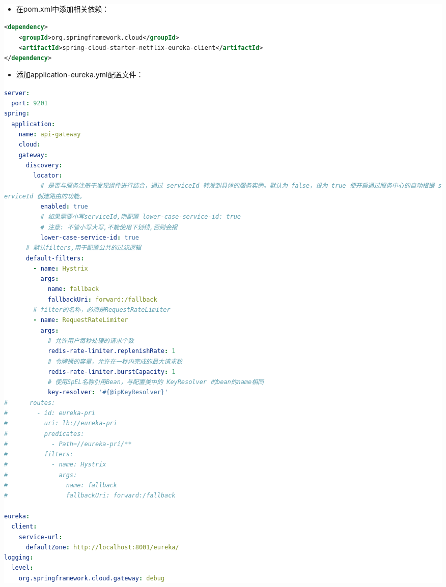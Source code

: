 - 在pom.xml中添加相关依赖：

```xml
<dependency>
    <groupId>org.springframework.cloud</groupId>
    <artifactId>spring-cloud-starter-netflix-eureka-client</artifactId>
</dependency>
```

- 添加application-eureka.yml配置文件：

```yaml
server:
  port: 9201
spring:
  application:
    name: api-gateway
    cloud:
    gateway:
      discovery:
        locator:
          # 是否与服务注册于发现组件进行结合，通过 serviceId 转发到具体的服务实例。默认为 false，设为 true 便开启通过服务中心的自动根据 serviceId 创建路由的功能。
          enabled: true
          # 如果需要小写serviceId,则配置 lower-case-service-id: true
          # 注意: 不管小写大写,不能使用下划线,否则会报
          lower-case-service-id: true
	  # 默认filters,用于配置公共的过滤逻辑
      default-filters:
        - name: Hystrix
          args:
            name: fallback
            fallbackUri: forward:/fallback
        # filter的名称，必须是RequestRateLimiter
        - name: RequestRateLimiter
          args:
            # 允许用户每秒处理的请求个数
            redis-rate-limiter.replenishRate: 1
            # 令牌桶的容量，允许在一秒内完成的最大请求数
            redis-rate-limiter.burstCapacity: 1
            # 使用SpEL名称引用Bean，与配置类中的 KeyResolver 的bean的name相同
            key-resolver: '#{@ipKeyResolver}'
#      routes:
#        - id: eureka-pri
#          uri: lb://eureka-pri
#          predicates:
#            - Path=//eureka-pri/**
#          filters:
#            - name: Hystrix
#              args:
#                name: fallback
#                fallbackUri: forward:/fallback

eureka:
  client:
    service-url:
      defaultZone: http://localhost:8001/eureka/
logging:
  level:
    org.springframework.cloud.gateway: debug
```
